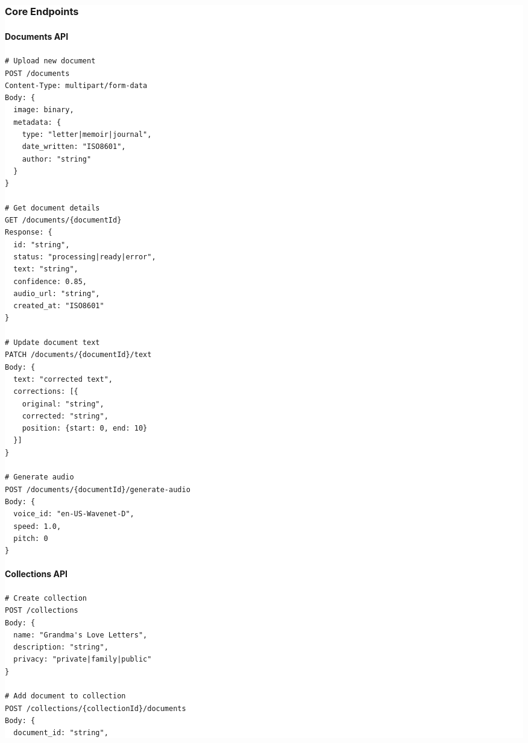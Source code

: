 ```rust
```

### Core Endpoints

#### Documents API
```http
# Upload new document
POST /documents
Content-Type: multipart/form-data
Body: {
  image: binary,
  metadata: {
    type: "letter|memoir|journal",
    date_written: "ISO8601",
    author: "string"
  }
}

# Get document details
GET /documents/{documentId}
Response: {
  id: "string",
  status: "processing|ready|error",
  text: "string",
  confidence: 0.85,
  audio_url: "string",
  created_at: "ISO8601"
}

# Update document text
PATCH /documents/{documentId}/text
Body: {
  text: "corrected text",
  corrections: [{
    original: "string",
    corrected: "string",
    position: {start: 0, end: 10}
  }]
}

# Generate audio
POST /documents/{documentId}/generate-audio
Body: {
  voice_id: "en-US-Wavenet-D",
  speed: 1.0,
  pitch: 0
}
```

#### Collections API
```http
# Create collection
POST /collections
Body: {
  name: "Grandma's Love Letters",
  description: "string",
  privacy: "private|family|public"
}

# Add document to collection
POST /collections/{collectionId}/documents
Body: {
  document_id: "string",
```
